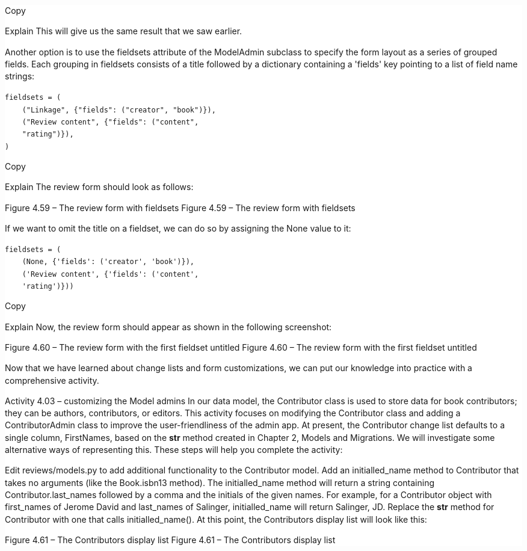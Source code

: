 Copy

Explain
This will give us the same result that we saw earlier.

Another option is to use the fieldsets attribute of the ModelAdmin subclass to specify the form layout as a series of grouped fields. Each grouping in fieldsets consists of a title followed by a dictionary containing a 'fields' key pointing to a list of field name strings:

    fieldsets = (
        ("Linkage", {"fields": ("creator", "book")}),
        ("Review content", {"fields": ("content",
        "rating")}),
    )

Copy

Explain
The review form should look as follows:

Figure 4.59 – The review form with fieldsets
Figure 4.59 – The review form with fieldsets

If we want to omit the title on a fieldset, we can do so by assigning the None value to it:

    fieldsets = (
        (None, {'fields': ('creator', 'book')}),
        ('Review content', {'fields': ('content',
        'rating')}))

Copy

Explain
Now, the review form should appear as shown in the following screenshot:

Figure 4.60 – The review form with the first fieldset untitled
Figure 4.60 – The review form with the first fieldset untitled

Now that we have learned about change lists and form customizations, we can put our knowledge into practice with a comprehensive activity.

Activity 4.03 – customizing the Model admins
In our data model, the Contributor class is used to store data for book contributors; they can be authors, contributors, or editors. This activity focuses on modifying the Contributor class and adding a ContributorAdmin class to improve the user-friendliness of the admin app. At present, the Contributor change list defaults to a single column, FirstNames, based on the __str__ method created in Chapter 2, Models and Migrations. We will investigate some alternative ways of representing this. These steps will help you complete the activity:

Edit reviews/models.py to add additional functionality to the Contributor model.
Add an initialled_name method to Contributor that takes no arguments (like the Book.isbn13 method).
The initialled_name method will return a string containing Contributor.last_names followed by a comma and the initials of the given names. For example, for a Contributor object with first_names of Jerome David and last_names of Salinger, initialled_name will return Salinger, JD.
Replace the __str__ method for Contributor with one that calls initialled_name().
At this point, the Contributors display list will look like this:

Figure 4.61 – The Contributors display list
Figure 4.61 – The Contributors display list
